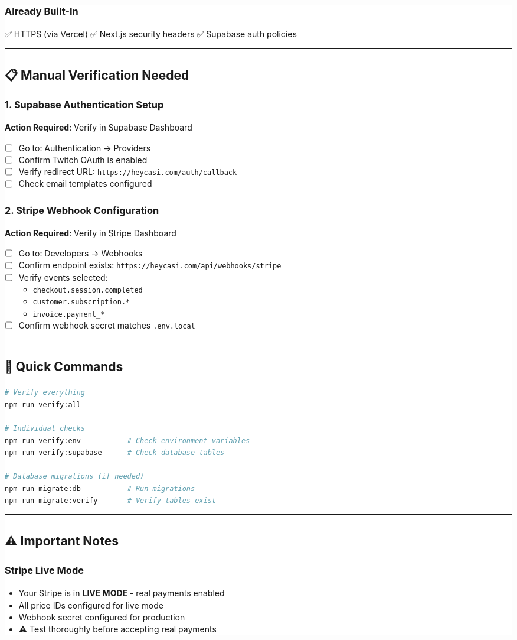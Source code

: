 ### Already Built-In
✅ HTTPS (via Vercel)
✅ Next.js security headers
✅ Supabase auth policies

---

## 📋 Manual Verification Needed

### 1. Supabase Authentication Setup
**Action Required**: Verify in Supabase Dashboard
- [ ] Go to: Authentication → Providers
- [ ] Confirm Twitch OAuth is enabled
- [ ] Verify redirect URL: `https://heycasi.com/auth/callback`
- [ ] Check email templates configured

### 2. Stripe Webhook Configuration
**Action Required**: Verify in Stripe Dashboard
- [ ] Go to: Developers → Webhooks
- [ ] Confirm endpoint exists: `https://heycasi.com/api/webhooks/stripe`
- [ ] Verify events selected:
  - `checkout.session.completed`
  - `customer.subscription.*`
  - `invoice.payment_*`
- [ ] Confirm webhook secret matches `.env.local`

---

## 🚀 Quick Commands

```bash
# Verify everything
npm run verify:all

# Individual checks
npm run verify:env           # Check environment variables
npm run verify:supabase      # Check database tables

# Database migrations (if needed)
npm run migrate:db           # Run migrations
npm run migrate:verify       # Verify tables exist
```

---

## ⚠️ Important Notes

### Stripe Live Mode
- Your Stripe is in **LIVE MODE** - real payments enabled
- All price IDs configured for live mode
- Webhook secret configured for production
- ⚠️ Test thoroughly before accepting real payments
